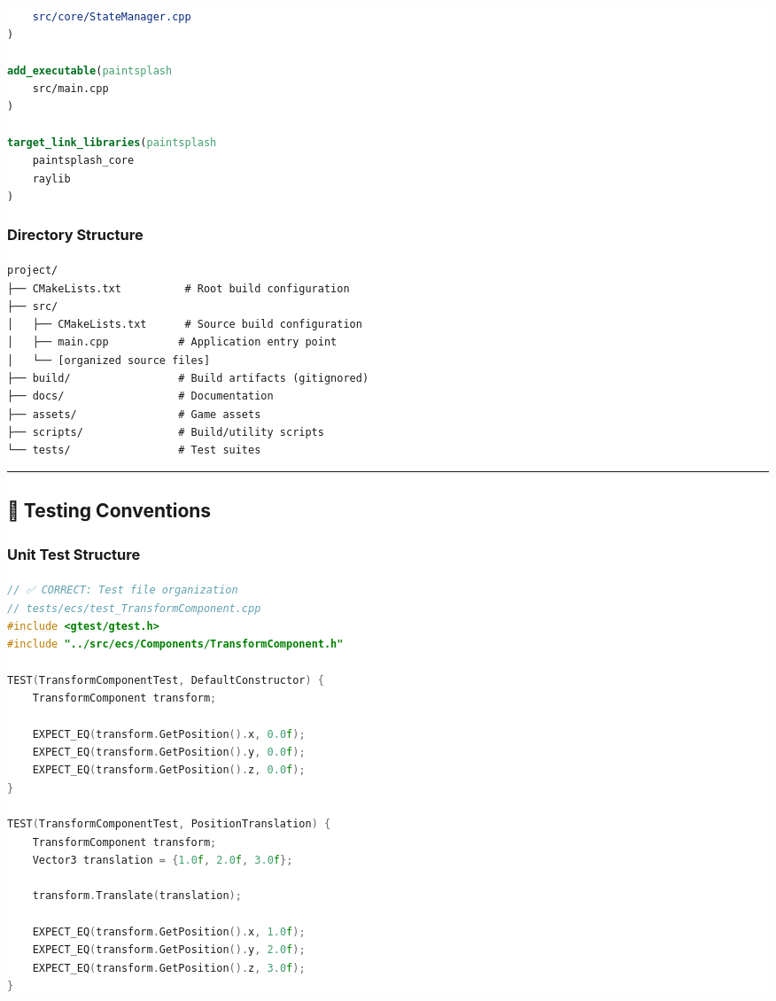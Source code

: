 ```cmake
    src/core/StateManager.cpp
)

add_executable(paintsplash
    src/main.cpp
)

target_link_libraries(paintsplash
    paintsplash_core
    raylib
)
```

### **Directory Structure**
```
project/
├── CMakeLists.txt          # Root build configuration
├── src/
│   ├── CMakeLists.txt      # Source build configuration
│   ├── main.cpp           # Application entry point
│   └── [organized source files]
├── build/                 # Build artifacts (gitignored)
├── docs/                  # Documentation
├── assets/                # Game assets
├── scripts/               # Build/utility scripts
└── tests/                 # Test suites
```

---

## 🧪 **Testing Conventions**

### **Unit Test Structure**
```cpp
// ✅ CORRECT: Test file organization
// tests/ecs/test_TransformComponent.cpp
#include <gtest/gtest.h>
#include "../src/ecs/Components/TransformComponent.h"

TEST(TransformComponentTest, DefaultConstructor) {
    TransformComponent transform;

    EXPECT_EQ(transform.GetPosition().x, 0.0f);
    EXPECT_EQ(transform.GetPosition().y, 0.0f);
    EXPECT_EQ(transform.GetPosition().z, 0.0f);
}

TEST(TransformComponentTest, PositionTranslation) {
    TransformComponent transform;
    Vector3 translation = {1.0f, 2.0f, 3.0f};

    transform.Translate(translation);

    EXPECT_EQ(transform.GetPosition().x, 1.0f);
    EXPECT_EQ(transform.GetPosition().y, 2.0f);
    EXPECT_EQ(transform.GetPosition().z, 3.0f);
}
```
